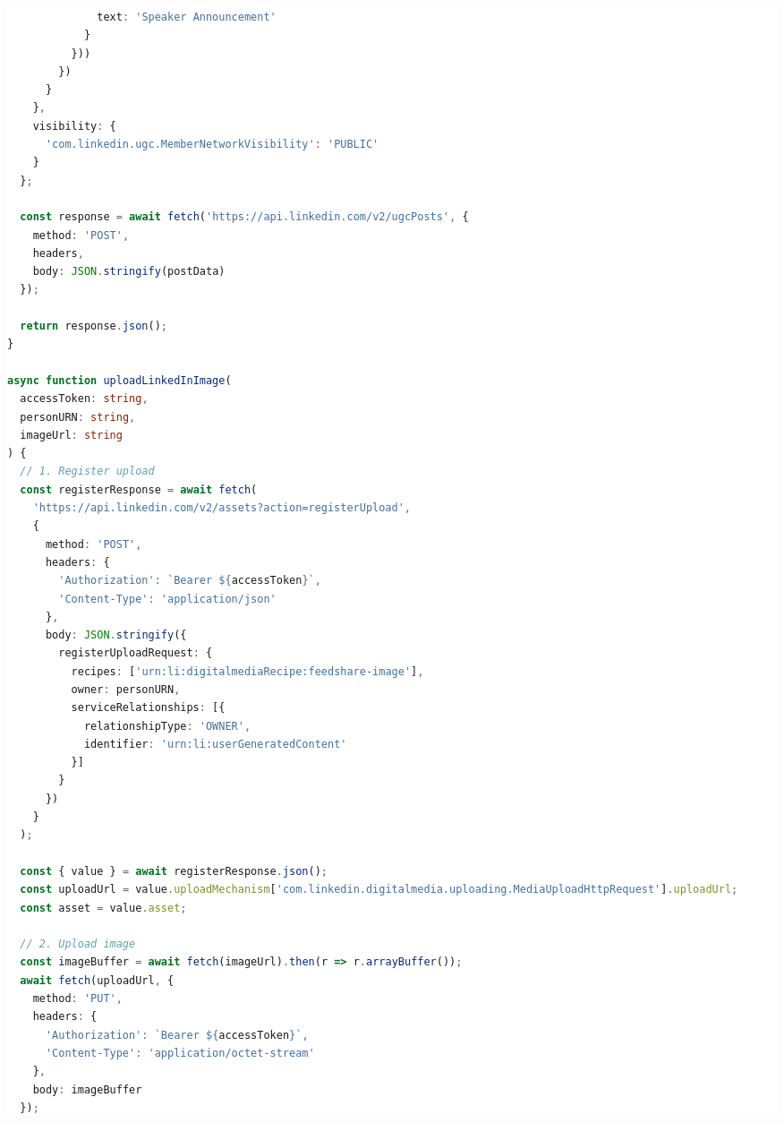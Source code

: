```typescript
              text: 'Speaker Announcement'
            }
          }))
        })
      }
    },
    visibility: {
      'com.linkedin.ugc.MemberNetworkVisibility': 'PUBLIC'
    }
  };

  const response = await fetch('https://api.linkedin.com/v2/ugcPosts', {
    method: 'POST',
    headers,
    body: JSON.stringify(postData)
  });

  return response.json();
}

async function uploadLinkedInImage(
  accessToken: string,
  personURN: string,
  imageUrl: string
) {
  // 1. Register upload
  const registerResponse = await fetch(
    'https://api.linkedin.com/v2/assets?action=registerUpload',
    {
      method: 'POST',
      headers: {
        'Authorization': `Bearer ${accessToken}`,
        'Content-Type': 'application/json'
      },
      body: JSON.stringify({
        registerUploadRequest: {
          recipes: ['urn:li:digitalmediaRecipe:feedshare-image'],
          owner: personURN,
          serviceRelationships: [{
            relationshipType: 'OWNER',
            identifier: 'urn:li:userGeneratedContent'
          }]
        }
      })
    }
  );

  const { value } = await registerResponse.json();
  const uploadUrl = value.uploadMechanism['com.linkedin.digitalmedia.uploading.MediaUploadHttpRequest'].uploadUrl;
  const asset = value.asset;

  // 2. Upload image
  const imageBuffer = await fetch(imageUrl).then(r => r.arrayBuffer());
  await fetch(uploadUrl, {
    method: 'PUT',
    headers: {
      'Authorization': `Bearer ${accessToken}`,
      'Content-Type': 'application/octet-stream'
    },
    body: imageBuffer
  });

```